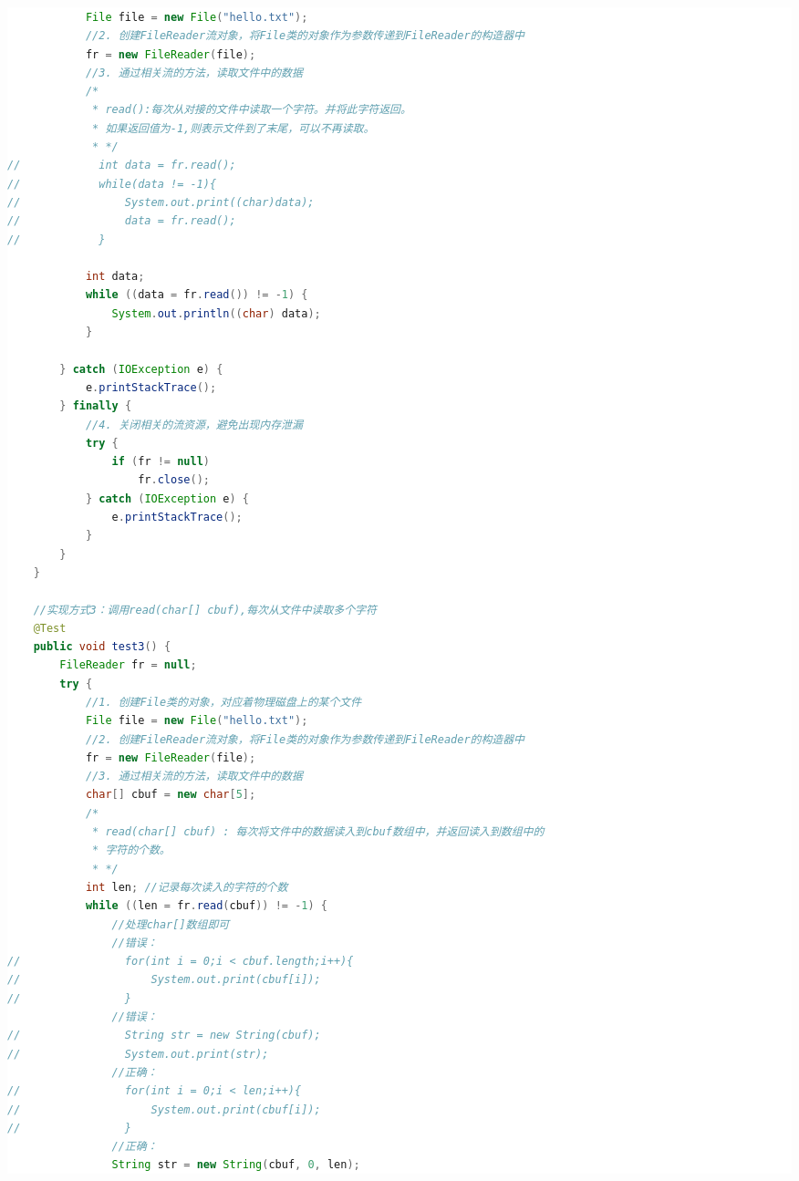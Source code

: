 ```java
            File file = new File("hello.txt");
            //2. 创建FileReader流对象，将File类的对象作为参数传递到FileReader的构造器中
            fr = new FileReader(file);
            //3. 通过相关流的方法，读取文件中的数据
            /*
             * read():每次从对接的文件中读取一个字符。并将此字符返回。
             * 如果返回值为-1,则表示文件到了末尾，可以不再读取。
             * */
//            int data = fr.read();
//            while(data != -1){
//                System.out.print((char)data);
//                data = fr.read();
//            }

            int data;
            while ((data = fr.read()) != -1) {
                System.out.println((char) data);
            }

        } catch (IOException e) {
            e.printStackTrace();
        } finally {
            //4. 关闭相关的流资源，避免出现内存泄漏
            try {
                if (fr != null)
                    fr.close();
            } catch (IOException e) {
                e.printStackTrace();
            }
        }
    }

    //实现方式3：调用read(char[] cbuf),每次从文件中读取多个字符
    @Test
    public void test3() {
        FileReader fr = null;
        try {
            //1. 创建File类的对象，对应着物理磁盘上的某个文件
            File file = new File("hello.txt");
            //2. 创建FileReader流对象，将File类的对象作为参数传递到FileReader的构造器中
            fr = new FileReader(file);
            //3. 通过相关流的方法，读取文件中的数据
            char[] cbuf = new char[5];
            /*
             * read(char[] cbuf) : 每次将文件中的数据读入到cbuf数组中，并返回读入到数组中的
             * 字符的个数。
             * */
            int len; //记录每次读入的字符的个数
            while ((len = fr.read(cbuf)) != -1) {
                //处理char[]数组即可
                //错误：
//                for(int i = 0;i < cbuf.length;i++){
//                    System.out.print(cbuf[i]);
//                }
                //错误：
//                String str = new String(cbuf);
//                System.out.print(str);
                //正确：
//                for(int i = 0;i < len;i++){
//                    System.out.print(cbuf[i]);
//                }
                //正确：
                String str = new String(cbuf, 0, len);
```